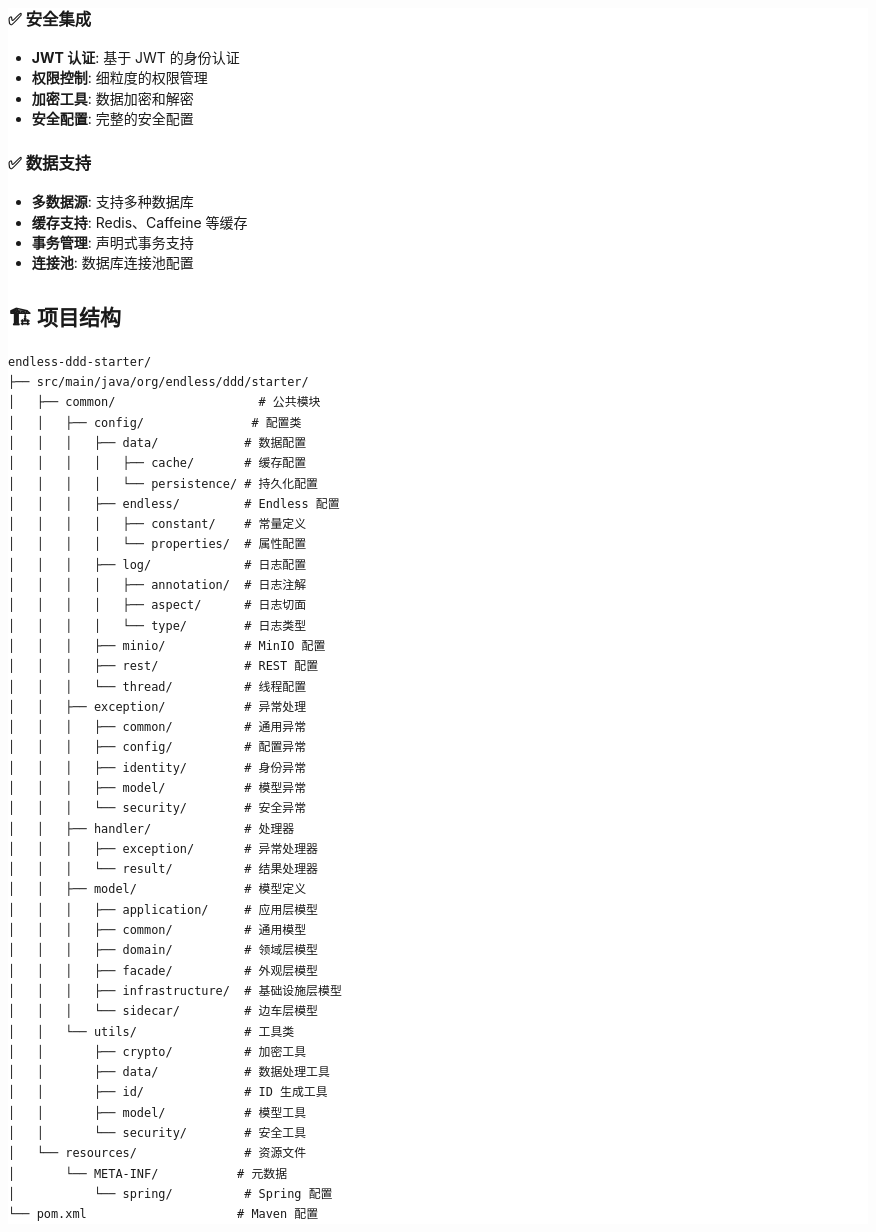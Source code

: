 ### ✅ 安全集成
- **JWT 认证**: 基于 JWT 的身份认证
- **权限控制**: 细粒度的权限管理
- **加密工具**: 数据加密和解密
- **安全配置**: 完整的安全配置

### ✅ 数据支持
- **多数据源**: 支持多种数据库
- **缓存支持**: Redis、Caffeine 等缓存
- **事务管理**: 声明式事务支持
- **连接池**: 数据库连接池配置

## 🏗️ 项目结构

```
endless-ddd-starter/
├── src/main/java/org/endless/ddd/starter/
│   ├── common/                    # 公共模块
│   │   ├── config/               # 配置类
│   │   │   ├── data/            # 数据配置
│   │   │   │   ├── cache/       # 缓存配置
│   │   │   │   └── persistence/ # 持久化配置
│   │   │   ├── endless/         # Endless 配置
│   │   │   │   ├── constant/    # 常量定义
│   │   │   │   └── properties/  # 属性配置
│   │   │   ├── log/             # 日志配置
│   │   │   │   ├── annotation/  # 日志注解
│   │   │   │   ├── aspect/      # 日志切面
│   │   │   │   └── type/        # 日志类型
│   │   │   ├── minio/           # MinIO 配置
│   │   │   ├── rest/            # REST 配置
│   │   │   └── thread/          # 线程配置
│   │   ├── exception/           # 异常处理
│   │   │   ├── common/          # 通用异常
│   │   │   ├── config/          # 配置异常
│   │   │   ├── identity/        # 身份异常
│   │   │   ├── model/           # 模型异常
│   │   │   └── security/        # 安全异常
│   │   ├── handler/             # 处理器
│   │   │   ├── exception/       # 异常处理器
│   │   │   └── result/          # 结果处理器
│   │   ├── model/               # 模型定义
│   │   │   ├── application/     # 应用层模型
│   │   │   ├── common/          # 通用模型
│   │   │   ├── domain/          # 领域层模型
│   │   │   ├── facade/          # 外观层模型
│   │   │   ├── infrastructure/  # 基础设施层模型
│   │   │   └── sidecar/         # 边车层模型
│   │   └── utils/               # 工具类
│   │       ├── crypto/          # 加密工具
│   │       ├── data/            # 数据处理工具
│   │       ├── id/              # ID 生成工具
│   │       ├── model/           # 模型工具
│   │       └── security/        # 安全工具
│   └── resources/               # 资源文件
│       └── META-INF/           # 元数据
│           └── spring/          # Spring 配置
└── pom.xml                     # Maven 配置
```
